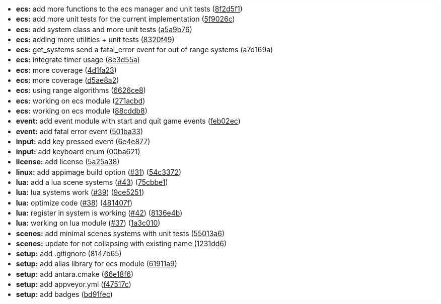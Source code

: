 * **ecs:** add more functions to the ecs manager and unit tests ([8f2d5f1](https://github.com/KomodoPlatform/antara-gaming-sdk/commit/8f2d5f1503abaaada64391d6eb34fff3bafecfd4))
* **ecs:** add more unit tests for the current implementation ([5f9026c](https://github.com/KomodoPlatform/antara-gaming-sdk/commit/5f9026cca81bae85873d6cc386b115d9175a6fe5))
* **ecs:** add system class and more unit tests ([a5a9b76](https://github.com/KomodoPlatform/antara-gaming-sdk/commit/a5a9b76a9c72db2031d5ee490f595298da4a81c9))
* **ecs:** adding more utilities + unit tests ([8320f49](https://github.com/KomodoPlatform/antara-gaming-sdk/commit/8320f4967d85b24209a70ac6f70a002388d4fa90))
* **ecs:** get_systems send a fatal_error event for out of range systems ([a7d169a](https://github.com/KomodoPlatform/antara-gaming-sdk/commit/a7d169a124581a5be0835995649547a7294ea2be))
* **ecs:** integrate timer usage ([8e3d55a](https://github.com/KomodoPlatform/antara-gaming-sdk/commit/8e3d55a4e9615dfc015472306380fdfd195a08ed))
* **ecs:** more coverage ([4d1fa23](https://github.com/KomodoPlatform/antara-gaming-sdk/commit/4d1fa23bb14091e6ec79968252bbdf1d117309aa))
* **ecs:** more coverage ([d5ae8a2](https://github.com/KomodoPlatform/antara-gaming-sdk/commit/d5ae8a290698b5c0ba4a212afc697220a71c2ed9))
* **ecs:** using range algorithms ([6626ce8](https://github.com/KomodoPlatform/antara-gaming-sdk/commit/6626ce8f7373b266ee22e962a0bceb544faf62f2))
* **ecs:** working on ecs module ([271acbd](https://github.com/KomodoPlatform/antara-gaming-sdk/commit/271acbdcc1d8adabcdeac56edee7f74e3033e96b))
* **ecs:** working on ecs module ([88cddb8](https://github.com/KomodoPlatform/antara-gaming-sdk/commit/88cddb873148d05b8fe398fce0049841558c4513))
* **event:** add event module with start and quit game events ([feb02ec](https://github.com/KomodoPlatform/antara-gaming-sdk/commit/feb02ecc18c727985a2aff9686ccd8fad04dc512))
* **event:** add fatal error event ([501ba33](https://github.com/KomodoPlatform/antara-gaming-sdk/commit/501ba330f595a42f53199e743f2367c5d46bd77c))
* **input:** add key pressed event ([6e4e877](https://github.com/KomodoPlatform/antara-gaming-sdk/commit/6e4e877a50c719c0bbcd5ebd63677b9f11404e74))
* **input:** add keyboard enum ([00ba621](https://github.com/KomodoPlatform/antara-gaming-sdk/commit/00ba6218bc5806d423a68cfbf7e4d941cb8357f0))
* **license:** add license ([5a25a38](https://github.com/KomodoPlatform/antara-gaming-sdk/commit/5a25a3843f1f4f7381e52620e13a77087d39bef9))
* **linux:** add appimage build option ([#31](https://github.com/KomodoPlatform/antara-gaming-sdk/issues/31)) ([54c3372](https://github.com/KomodoPlatform/antara-gaming-sdk/commit/54c33725d689266ea295806a22130ae4ae869274))
* **lua:** add a lua scene systems ([#43](https://github.com/KomodoPlatform/antara-gaming-sdk/issues/43)) ([75cbbe1](https://github.com/KomodoPlatform/antara-gaming-sdk/commit/75cbbe1396c9490207b9490e6c6aec977e7ac7de))
* **lua:** lua systems work ([#39](https://github.com/KomodoPlatform/antara-gaming-sdk/issues/39)) ([9ce5251](https://github.com/KomodoPlatform/antara-gaming-sdk/commit/9ce5251e92bbf1e27dba50e76611cc26be48d6e0))
* **lua:** optimize code ([#38](https://github.com/KomodoPlatform/antara-gaming-sdk/issues/38)) ([481407f](https://github.com/KomodoPlatform/antara-gaming-sdk/commit/481407f583a403d19f86bd2e8b5a487c3594f026))
* **lua:** register in system is working ([#42](https://github.com/KomodoPlatform/antara-gaming-sdk/issues/42)) ([8136e4b](https://github.com/KomodoPlatform/antara-gaming-sdk/commit/8136e4bf2b9ac30d8b077c12d05bb72f0d95c9bc))
* **lua:** working on lua module ([#37](https://github.com/KomodoPlatform/antara-gaming-sdk/issues/37)) ([1a3c010](https://github.com/KomodoPlatform/antara-gaming-sdk/commit/1a3c010b9cd06d5539ad051b2fd15d77fd3dfa82))
* **scenes:** add minimal scenes systems with unit tests ([55013a6](https://github.com/KomodoPlatform/antara-gaming-sdk/commit/55013a677b48e810bc295251b8d6ecfe25062685))
* **scenes:** update for not collapsing with existing name ([1231dd6](https://github.com/KomodoPlatform/antara-gaming-sdk/commit/1231dd6e5430a234b9a3b7b09076a051864c1c5e))
* **setup:** add .gitignore ([8147b65](https://github.com/KomodoPlatform/antara-gaming-sdk/commit/8147b65bce16482504984d770f163ecd96aa6a84))
* **setup:** add alias library for ecs module ([61911a9](https://github.com/KomodoPlatform/antara-gaming-sdk/commit/61911a98c8df5f5a563fd2b8c364216f9fddb326))
* **setup:** add antara.cmake ([66e18f6](https://github.com/KomodoPlatform/antara-gaming-sdk/commit/66e18f6574c900ff295296b64ba7d5ea93f841f3))
* **setup:** add appveyor.yml ([f47517c](https://github.com/KomodoPlatform/antara-gaming-sdk/commit/f47517c63901a27e00b9af07358682ebedf0f707))
* **setup:** add badges ([bd91fec](https://github.com/KomodoPlatform/antara-gaming-sdk/commit/bd91fecb68280d30854d69575529ec1fb1db5dde))